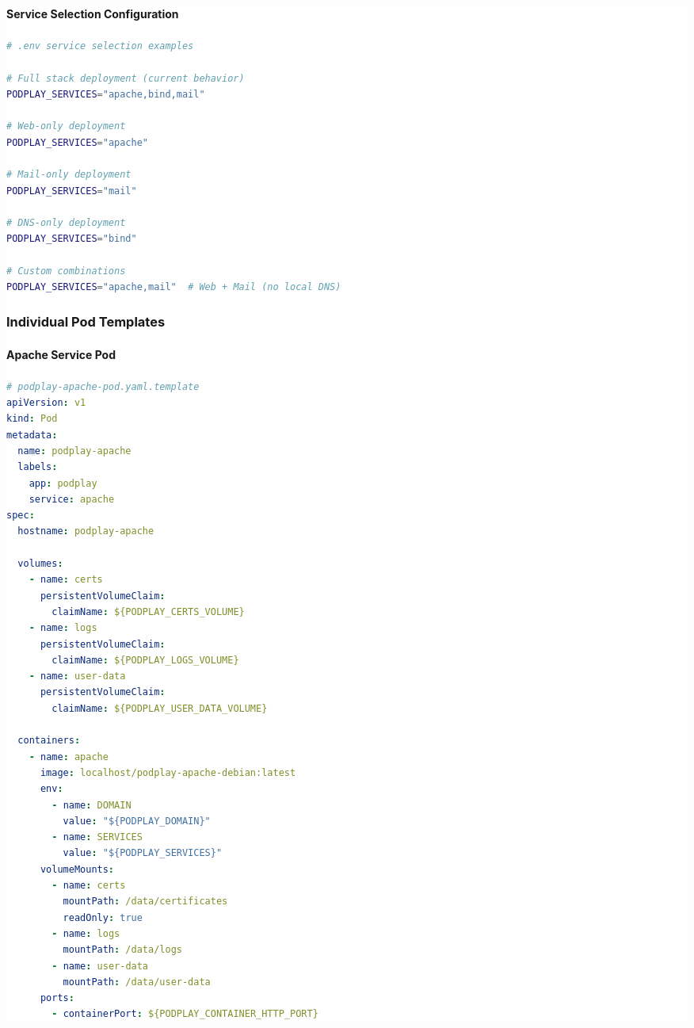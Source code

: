 #### Service Selection Configuration
```bash
# .env service selection examples

# Full stack deployment (current behavior)
PODPLAY_SERVICES="apache,bind,mail"

# Web-only deployment
PODPLAY_SERVICES="apache"

# Mail-only deployment  
PODPLAY_SERVICES="mail"

# DNS-only deployment
PODPLAY_SERVICES="bind"

# Custom combinations
PODPLAY_SERVICES="apache,mail"  # Web + Mail (no local DNS)
```

### Individual Pod Templates

#### Apache Service Pod
```yaml
# podplay-apache-pod.yaml.template
apiVersion: v1
kind: Pod
metadata:
  name: podplay-apache
  labels:
    app: podplay
    service: apache
spec:
  hostname: podplay-apache
  
  volumes:
    - name: certs
      persistentVolumeClaim:
        claimName: ${PODPLAY_CERTS_VOLUME}
    - name: logs
      persistentVolumeClaim:
        claimName: ${PODPLAY_LOGS_VOLUME}
    - name: user-data
      persistentVolumeClaim:
        claimName: ${PODPLAY_USER_DATA_VOLUME}
  
  containers:
    - name: apache
      image: localhost/podplay-apache-debian:latest
      env:
        - name: DOMAIN
          value: "${PODPLAY_DOMAIN}"
        - name: SERVICES
          value: "${PODPLAY_SERVICES}"
      volumeMounts:
        - name: certs
          mountPath: /data/certificates
          readOnly: true
        - name: logs
          mountPath: /data/logs
        - name: user-data
          mountPath: /data/user-data
      ports:
        - containerPort: ${PODPLAY_CONTAINER_HTTP_PORT}
```